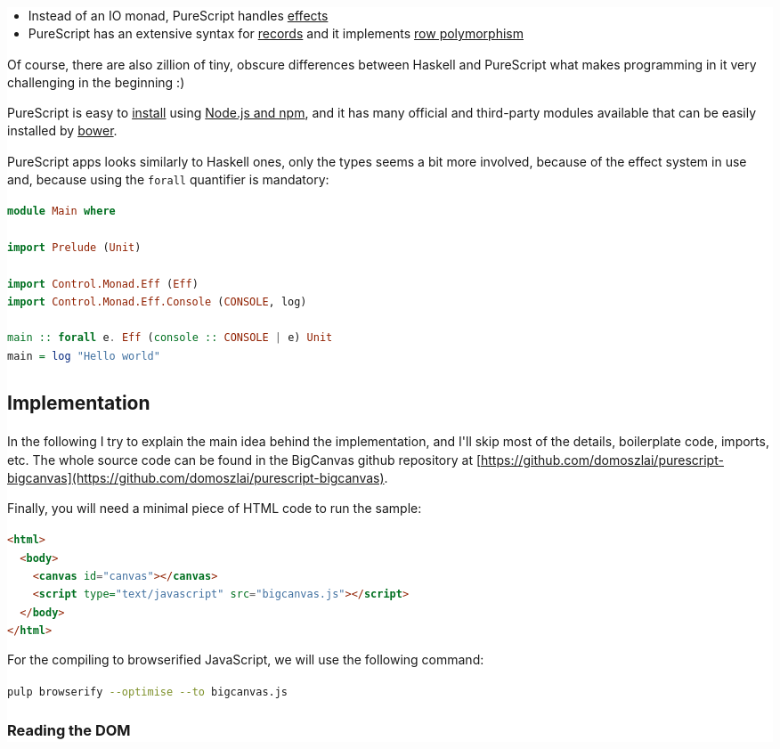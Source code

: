 - Instead of an IO monad, PureScript handles [effects](https://github.com/purescript/documentation/blob/master/guides/Eff.md)
- PureScript has an extensive syntax for [records](https://github.com/purescript/documentation/blob/master/language/Records.md) and it implements [row polymorphism](https://leanpub.com/purescript/read#leanpub-auto-record-patterns-and-row-polymorphism)

Of course, there are also zillion of tiny, obscure differences between Haskell and PureScript what makes programming in it very challenging in the beginning :)

PureScript is easy to [install](https://github.com/purescript/documentation/blob/master/guides/Getting-Started.md) using [Node.js and npm](https://docs.npmjs.com/getting-started/installing-node), and it has many official and third-party modules available that can be easily installed by [bower](https://bower.io/).

PureScript apps looks similarly to Haskell ones, only the types seems a bit more involved, because of the effect system in use
and, because using the `forall` quantifier is mandatory:

```haskell
module Main where

import Prelude (Unit)

import Control.Monad.Eff (Eff)
import Control.Monad.Eff.Console (CONSOLE, log)

main :: forall e. Eff (console :: CONSOLE | e) Unit
main = log "Hello world"
```

## Implementation

In the following I try to explain the main idea behind the implementation, and I'll
skip most of the details, boilerplate code, imports, etc. The whole source code can be found in
the BigCanvas github repository at [https://github.com/domoszlai/purescript-bigcanvas](https://github.com/domoszlai/purescript-bigcanvas).

Finally, you will need a minimal piece of HTML code to run the sample:

```html
<html>
  <body>
    <canvas id="canvas"></canvas>
    <script type="text/javascript" src="bigcanvas.js"></script>
  </body>
</html>
```

For the compiling to browserified JavaScript, we will use the following command:

```sh
pulp browserify --optimise --to bigcanvas.js
```

### Reading the DOM
